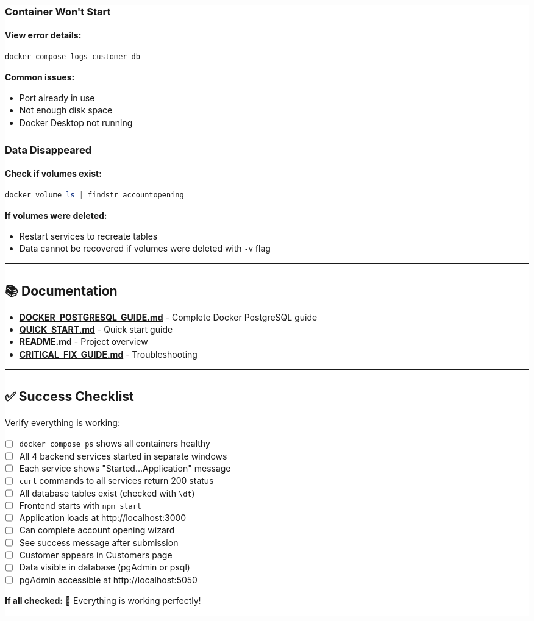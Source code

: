 ### Container Won't Start

**View error details:**
```powershell
docker compose logs customer-db
```

**Common issues:**
- Port already in use
- Not enough disk space
- Docker Desktop not running

### Data Disappeared

**Check if volumes exist:**
```powershell
docker volume ls | findstr accountopening
```

**If volumes were deleted:**
- Restart services to recreate tables
- Data cannot be recovered if volumes were deleted with `-v` flag

---

## 📚 Documentation

- **[DOCKER_POSTGRESQL_GUIDE.md](DOCKER_POSTGRESQL_GUIDE.md)** - Complete Docker PostgreSQL guide
- **[QUICK_START.md](QUICK_START.md)** - Quick start guide
- **[README.md](README.md)** - Project overview
- **[CRITICAL_FIX_GUIDE.md](CRITICAL_FIX_GUIDE.md)** - Troubleshooting

---

## ✅ Success Checklist

Verify everything is working:

- [ ] `docker compose ps` shows all containers healthy
- [ ] All 4 backend services started in separate windows
- [ ] Each service shows "Started...Application" message
- [ ] `curl` commands to all services return 200 status
- [ ] All database tables exist (checked with `\dt`)
- [ ] Frontend starts with `npm start`
- [ ] Application loads at http://localhost:3000
- [ ] Can complete account opening wizard
- [ ] See success message after submission
- [ ] Customer appears in Customers page
- [ ] Data visible in database (pgAdmin or psql)
- [ ] pgAdmin accessible at http://localhost:5050

**If all checked:** 🎉 Everything is working perfectly!

---
